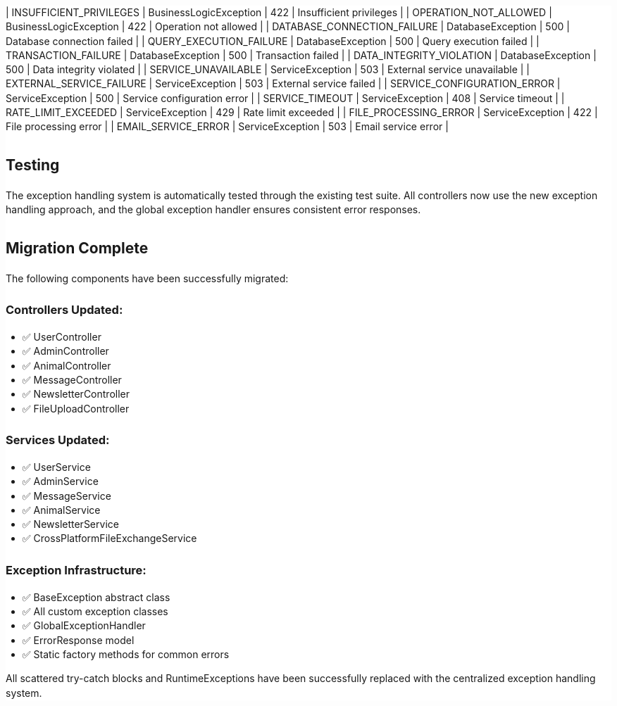| INSUFFICIENT_PRIVILEGES | BusinessLogicException | 422 | Insufficient privileges |
| OPERATION_NOT_ALLOWED | BusinessLogicException | 422 | Operation not allowed |
| DATABASE_CONNECTION_FAILURE | DatabaseException | 500 | Database connection failed |
| QUERY_EXECUTION_FAILURE | DatabaseException | 500 | Query execution failed |
| TRANSACTION_FAILURE | DatabaseException | 500 | Transaction failed |
| DATA_INTEGRITY_VIOLATION | DatabaseException | 500 | Data integrity violated |
| SERVICE_UNAVAILABLE | ServiceException | 503 | External service unavailable |
| EXTERNAL_SERVICE_FAILURE | ServiceException | 503 | External service failed |
| SERVICE_CONFIGURATION_ERROR | ServiceException | 500 | Service configuration error |
| SERVICE_TIMEOUT | ServiceException | 408 | Service timeout |
| RATE_LIMIT_EXCEEDED | ServiceException | 429 | Rate limit exceeded |
| FILE_PROCESSING_ERROR | ServiceException | 422 | File processing error |
| EMAIL_SERVICE_ERROR | ServiceException | 503 | Email service error |

## Testing

The exception handling system is automatically tested through the existing test suite. All controllers now use the new exception handling approach, and the global exception handler ensures consistent error responses.

## Migration Complete

The following components have been successfully migrated:

### Controllers Updated:
- ✅ UserController
- ✅ AdminController  
- ✅ AnimalController
- ✅ MessageController
- ✅ NewsletterController
- ✅ FileUploadController

### Services Updated:
- ✅ UserService
- ✅ AdminService
- ✅ MessageService
- ✅ AnimalService
- ✅ NewsletterService
- ✅ CrossPlatformFileExchangeService

### Exception Infrastructure:
- ✅ BaseException abstract class
- ✅ All custom exception classes
- ✅ GlobalExceptionHandler
- ✅ ErrorResponse model
- ✅ Static factory methods for common errors

All scattered try-catch blocks and RuntimeExceptions have been successfully replaced with the centralized exception handling system.
